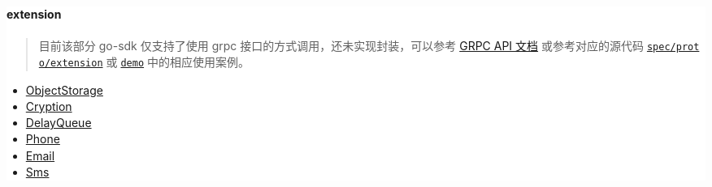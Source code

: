 

#### extension

> 目前该部分 go-sdk 仅支持了使用 grpc 接口的方式调用，还未实现封装，可以参考 [GRPC API 文档](zh/api_reference/README.md) 或参考对应的源代码 [`spec/proto/extension`](https://github.com/mosn/layotto/tree/main/spec/proto/extension/v1) 或 [`demo`](https://github.com/mosn/layotto/tree/main/demo) 中的相应使用案例。
> 

- [ObjectStorage](zh/sdk_reference/go/extension/object_storage.md)
- [Cryption](zh/sdk_reference/go/extension/cryption.md)
- [DelayQueue](zh/sdk_reference/go/extension/delay_queue.md)
- [Phone](zh/sdk_reference/go/extension/phone.md)
- [Email](zh/sdk_reference/go/extension/email.md)
- [Sms](zh/sdk_reference/go/extension/sms.md)
